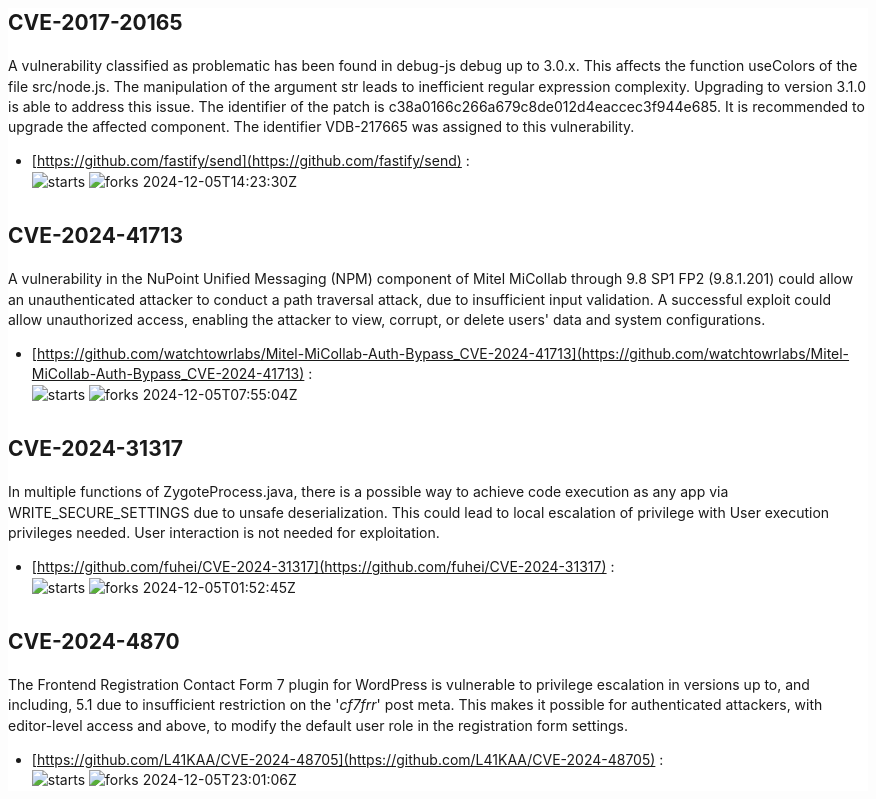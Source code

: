 ## CVE-2017-20165
 A vulnerability classified as problematic has been found in debug-js debug up to 3.0.x. This affects the function useColors of the file src/node.js. The manipulation of the argument str leads to inefficient regular expression complexity. Upgrading to version 3.1.0 is able to address this issue. The identifier of the patch is c38a0166c266a679c8de012d4eaccec3f944e685. It is recommended to upgrade the affected component. The identifier VDB-217665 was assigned to this vulnerability.

- [https://github.com/fastify/send](https://github.com/fastify/send) :  
![starts](https://img.shields.io/github/stars/fastify/send.svg) 
![forks](https://img.shields.io/github/forks/fastify/send.svg) 
2024-12-05T14:23:30Z

## CVE-2024-41713
 A vulnerability in the NuPoint Unified Messaging (NPM) component of Mitel MiCollab through 9.8 SP1 FP2 (9.8.1.201) could allow an unauthenticated attacker to conduct a path traversal attack, due to insufficient input validation. A successful exploit could allow unauthorized access, enabling the attacker to view, corrupt, or delete users' data and system configurations.

- [https://github.com/watchtowrlabs/Mitel-MiCollab-Auth-Bypass_CVE-2024-41713](https://github.com/watchtowrlabs/Mitel-MiCollab-Auth-Bypass_CVE-2024-41713) :  
![starts](https://img.shields.io/github/stars/watchtowrlabs/Mitel-MiCollab-Auth-Bypass_CVE-2024-41713.svg) 
![forks](https://img.shields.io/github/forks/watchtowrlabs/Mitel-MiCollab-Auth-Bypass_CVE-2024-41713.svg) 
2024-12-05T07:55:04Z

## CVE-2024-31317
 In multiple functions of ZygoteProcess.java, there is a possible way to achieve code execution as any app via WRITE_SECURE_SETTINGS due to unsafe deserialization. This could lead to local escalation of privilege with User execution privileges needed. User interaction is not needed for exploitation.

- [https://github.com/fuhei/CVE-2024-31317](https://github.com/fuhei/CVE-2024-31317) :  
![starts](https://img.shields.io/github/stars/fuhei/CVE-2024-31317.svg) 
![forks](https://img.shields.io/github/forks/fuhei/CVE-2024-31317.svg) 
2024-12-05T01:52:45Z

## CVE-2024-4870
 The Frontend Registration  Contact Form 7 plugin for WordPress is vulnerable to privilege escalation in versions up to, and including, 5.1 due to insufficient restriction on the '_cf7frr_' post meta. This makes it possible for authenticated attackers, with editor-level access and above, to modify the default user role in the registration form settings.

- [https://github.com/L41KAA/CVE-2024-48705](https://github.com/L41KAA/CVE-2024-48705) :  
![starts](https://img.shields.io/github/stars/L41KAA/CVE-2024-48705.svg) 
![forks](https://img.shields.io/github/forks/L41KAA/CVE-2024-48705.svg) 
2024-12-05T23:01:06Z

